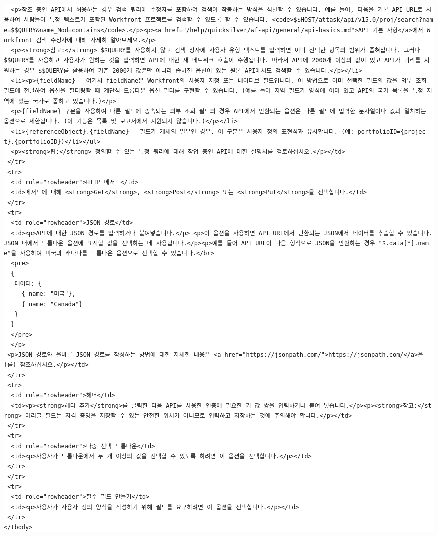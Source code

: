       <p>참조 중인 API에서 허용하는 경우 검색 쿼리에 수정자를 포함하여 검색이 작동하는 방식을 식별할 수 있습니다. 예를 들어, 다음을 기본 API URL로 사용하여 사람들이 특정 텍스트가 포함된 Workfront 프로젝트를 검색할 수 있도록 할 수 있습니다. <code>$$HOST/attask/api/v15.0/proj/search?name=$$QUERY&name_Mod=contains</code>.</p><p><a href="/help/quicksilver/wf-api/general/api-basics.md">API 기본 사항</a>에서 Workfront 검색 수정자에 대해 자세히 알아보세요.</p>
      <p><strong>참고:</strong> $$QUERY를 사용하지 않고 검색 상자에 사용자 유형 텍스트를 입력하면 이미 선택한 항목의 범위가 좁혀집니다. 그러나 $$QUERY를 사용하고 사용자가 원하는 것을 입력하면 API에 대한 새 네트워크 호출이 수행됩니다. 따라서 API에 2000개 이상의 값이 있고 API가 쿼리를 지원하는 경우 $$QUERY를 활용하여 기존 2000개 값뿐만 아니라 좁혀진 옵션이 있는 원본 API에서도 검색할 수 있습니다.</p></li>
      <li><p>{fieldName} - 여기서 fieldName은 Workfront의 사용자 지정 또는 네이티브 필드입니다. 이 방법으로 이미 선택한 필드의 값을 외부 조회 필드에 전달하여 옵션을 필터링할 때 계단식 드롭다운 옵션 필터를 구현할 수 있습니다. (예를 들어 지역 필드가 양식에 이미 있고 API의 국가 목록을 특정 지역에 있는 국가로 좁히고 있습니다.)</p>
      <p>{fieldName} 구문을 사용하여 다른 필드에 종속되는 외부 조회 필드의 경우 API에서 반환되는 옵션은 다른 필드에 입력한 문자열이나 값과 일치하는 옵션으로 제한됩니다. (이 기능은 목록 및 보고서에서 지원되지 않습니다.)</p></li>
      <li>{referenceObject}.{fieldName} - 필드가 개체의 일부인 경우. 이 구문은 사용자 정의 표현식과 유사합니다. (예: portfolioID={project}.{portfolioID})</li></ul>
      <p><strong>팁:</strong> 정의할 수 있는 특정 쿼리에 대해 작업 중인 API에 대한 설명서를 검토하십시오.</p></td>
     </tr>
     <tr> 
      <td role="rowheader">HTTP 메서드</td> 
      <td>메서드에 대해 <strong>Get</strong>, <strong>Post</strong> 또는 <strong>Put</strong>을 선택합니다.</td> 
     </tr>
     <tr> 
      <td role="rowheader">JSON 경로</td>
      <td><p>API에 대한 JSON 경로를 입력하거나 붙여넣습니다.</p> <p>이 옵션을 사용하면 API URL에서 반환되는 JSON에서 데이터를 추출할 수 있습니다. JSON 내에서 드롭다운 옵션에 표시할 값을 선택하는 데 사용됩니다.</p><p>예를 들어 API URL이 다음 형식으로 JSON을 반환하는 경우 "$.data[*].name"을 사용하여 미국과 캐나다를 드롭다운 옵션으로 선택할 수 있습니다.</br>
      <pre>
      {
       데이터: {
         { name: "미국"},
         { name: "Canada"}
       }
      }
      </pre>
      </p>
     <p>JSON 경로와 올바른 JSON 경로를 작성하는 방법에 대한 자세한 내용은 <a href="https://jsonpath.com/">https://jsonpath.com/</a>을(를) 참조하십시오.</p></td>
     </tr>
     <tr> 
      <td role="rowheader">헤더</td>
      <td><p><strong>헤더 추가</strong>를 클릭한 다음 API를 사용한 인증에 필요한 키-값 쌍을 입력하거나 붙여 넣습니다.</p><p><strong>참고:</strong> 머리글 필드는 자격 증명을 저장할 수 있는 안전한 위치가 아니므로 입력하고 저장하는 것에 주의해야 합니다.</p></td>
     </tr>
     <tr> 
      <td role="rowheader">다중 선택 드롭다운</td>
      <td><p>사용자가 드롭다운에서 두 개 이상의 값을 선택할 수 있도록 하려면 이 옵션을 선택합니다.</p></td>
     </tr>
     </tr>
     <tr> 
      <td role="rowheader">필수 필드 만들기</td>
      <td><p>사용자가 사용자 정의 양식을 작성하기 위해 필드를 요구하려면 이 옵션을 선택합니다.</p></td>
     </tr>       
    </tbody>
   </table>
